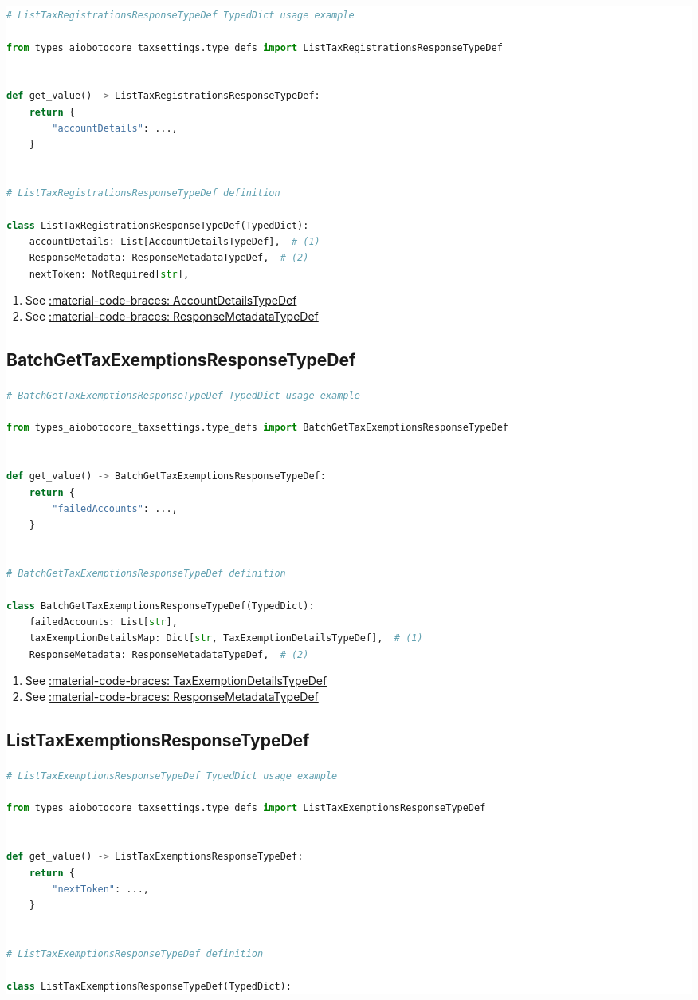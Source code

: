 ```python
# ListTaxRegistrationsResponseTypeDef TypedDict usage example

from types_aiobotocore_taxsettings.type_defs import ListTaxRegistrationsResponseTypeDef


def get_value() -> ListTaxRegistrationsResponseTypeDef:
    return {
        "accountDetails": ...,
    }


# ListTaxRegistrationsResponseTypeDef definition

class ListTaxRegistrationsResponseTypeDef(TypedDict):
    accountDetails: List[AccountDetailsTypeDef],  # (1)
    ResponseMetadata: ResponseMetadataTypeDef,  # (2)
    nextToken: NotRequired[str],
```

1. See [:material-code-braces: AccountDetailsTypeDef](./type_defs.md#accountdetailstypedef) 
2. See [:material-code-braces: ResponseMetadataTypeDef](./type_defs.md#responsemetadatatypedef) 
## BatchGetTaxExemptionsResponseTypeDef

```python
# BatchGetTaxExemptionsResponseTypeDef TypedDict usage example

from types_aiobotocore_taxsettings.type_defs import BatchGetTaxExemptionsResponseTypeDef


def get_value() -> BatchGetTaxExemptionsResponseTypeDef:
    return {
        "failedAccounts": ...,
    }


# BatchGetTaxExemptionsResponseTypeDef definition

class BatchGetTaxExemptionsResponseTypeDef(TypedDict):
    failedAccounts: List[str],
    taxExemptionDetailsMap: Dict[str, TaxExemptionDetailsTypeDef],  # (1)
    ResponseMetadata: ResponseMetadataTypeDef,  # (2)
```

1. See [:material-code-braces: TaxExemptionDetailsTypeDef](./type_defs.md#taxexemptiondetailstypedef) 
2. See [:material-code-braces: ResponseMetadataTypeDef](./type_defs.md#responsemetadatatypedef) 
## ListTaxExemptionsResponseTypeDef

```python
# ListTaxExemptionsResponseTypeDef TypedDict usage example

from types_aiobotocore_taxsettings.type_defs import ListTaxExemptionsResponseTypeDef


def get_value() -> ListTaxExemptionsResponseTypeDef:
    return {
        "nextToken": ...,
    }


# ListTaxExemptionsResponseTypeDef definition

class ListTaxExemptionsResponseTypeDef(TypedDict):
```